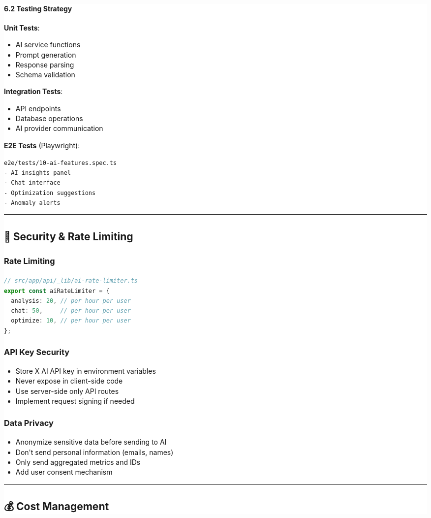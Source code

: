 #### 6.2 Testing Strategy

**Unit Tests**:
- AI service functions
- Prompt generation
- Response parsing
- Schema validation

**Integration Tests**:
- API endpoints
- Database operations
- AI provider communication

**E2E Tests** (Playwright):
```
e2e/tests/10-ai-features.spec.ts
- AI insights panel
- Chat interface
- Optimization suggestions
- Anomaly alerts
```

---

## 🔐 Security & Rate Limiting

### Rate Limiting
```typescript
// src/app/api/_lib/ai-rate-limiter.ts
export const aiRateLimiter = {
  analysis: 20, // per hour per user
  chat: 50,     // per hour per user
  optimize: 10, // per hour per user
};
```

### API Key Security
- Store X AI API key in environment variables
- Never expose in client-side code
- Use server-side only API routes
- Implement request signing if needed

### Data Privacy
- Anonymize sensitive data before sending to AI
- Don't send personal information (emails, names)
- Only send aggregated metrics and IDs
- Add user consent mechanism

---

## 💰 Cost Management
